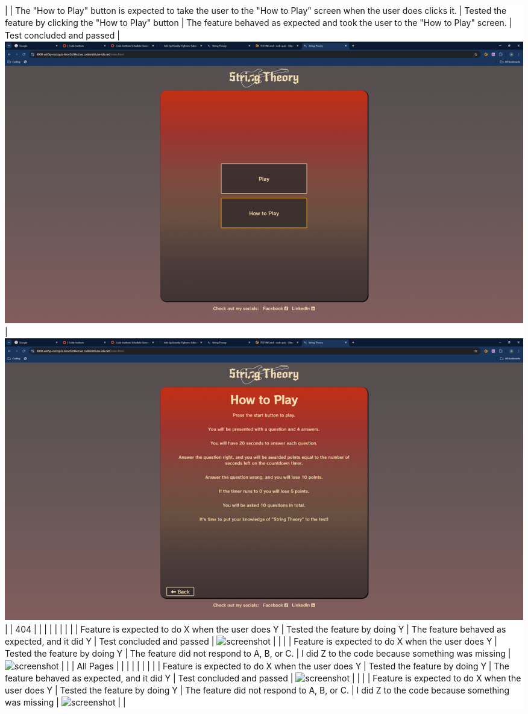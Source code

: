 | | The "How to Play" button is expected to take the user to the "How to Play" screen when the user does clicks it. | Tested the feature by clicking the "How to Play" button | The feature behaved as expected and took the user to the "How to Play" screen. | Test concluded and passed | ![screenshot](documentation/features/feature-htp-btn.png) | ![screenshot](documentation/features/feature-instructions.png) |
| 404 | | | | | | |
| | Feature is expected to do X when the user does Y | Tested the feature by doing Y | The feature behaved as expected, and it did Y | Test concluded and passed | ![screenshot](documentation/features/feature03.png) | |
| | Feature is expected to do X when the user does Y | Tested the feature by doing Y | The feature did not respond to A, B, or C. | I did Z to the code because something was missing | ![screenshot](documentation/features/feature04.png) | |
| All Pages | | | | | | |
| | Feature is expected to do X when the user does Y | Tested the feature by doing Y | The feature behaved as expected, and it did Y | Test concluded and passed | ![screenshot](documentation/features/feature05.png) | |
| | Feature is expected to do X when the user does Y | Tested the feature by doing Y | The feature did not respond to A, B, or C. | I did Z to the code because something was missing | ![screenshot](documentation/features/feature06.png) | |
